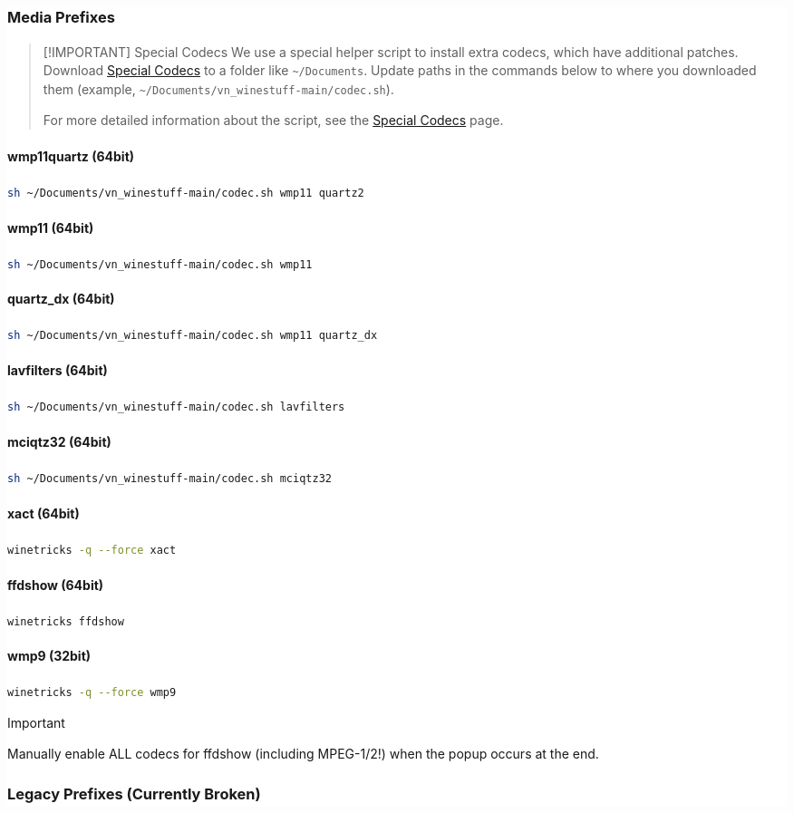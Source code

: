 ### Media Prefixes

> [!IMPORTANT] Special Codecs
> We use a special helper script to install extra codecs, which have additional patches.
> Download [Special Codecs](https://github.com/b-fission/vn_winestuff/) to a folder like `~/Documents`.
> Update paths in the commands below to where you downloaded them (example, `~/Documents/vn_winestuff-main/codec.sh`).
>
> For more detailed information about the script, see the [Special Codecs](special-codecs.md) page.


#### wmp11quartz (64bit)
```bash
sh ~/Documents/vn_winestuff-main/codec.sh wmp11 quartz2
```

#### wmp11 (64bit)
```bash
sh ~/Documents/vn_winestuff-main/codec.sh wmp11
```

#### quartz_dx (64bit)
```bash
sh ~/Documents/vn_winestuff-main/codec.sh wmp11 quartz_dx
```

#### lavfilters (64bit)
```bash
sh ~/Documents/vn_winestuff-main/codec.sh lavfilters
```

#### mciqtz32 (64bit)
```bash
sh ~/Documents/vn_winestuff-main/codec.sh mciqtz32
```

#### xact (64bit)
```bash
winetricks -q --force xact
```

#### ffdshow (64bit)
```bash
winetricks ffdshow
```
#### wmp9 (32bit)
```bash
winetricks -q --force wmp9
```

> [!IMPORTANT]
> Manually enable ALL codecs for ffdshow (including MPEG-1/2!) when the popup occurs at the end.

### Legacy Prefixes (Currently Broken)


[^1]: Technically, a wineprefix is controlled by the `WINEPREFIX` environment variable that points to the directory containing the virtual Windows environment. By default, it's located at `~/.wine/` if not specified.
[^2]: Answer from https://askubuntu.com/questions/956244/what-is-a-wineprefix